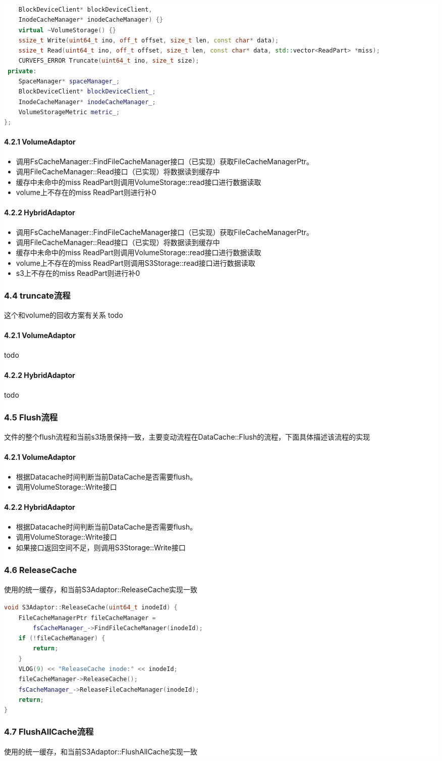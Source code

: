```c++
    BlockDeviceClient* blockDeviceClient,
    InodeCacheManager* inodeCacheManager) {}
    virtual ~VolumeStorage() {}
    ssize_t Write(uint64_t ino, off_t offset, size_t len, const char* data);
    ssize_t Read(uint64_t ino, off_t offset, size_t len, const char* data, std::vector<ReadPart> *miss);   
    CURVEFS_ERROR Truncate(uint64_t ino, size_t size);    
 private:
    SpaceManager* spaceManager_;
    BlockDeviceClient* blockDeviceClient_;
    InodeCacheManager* inodeCacheManager_;
    VolumeStorageMetric metric_;     
};
```
#### 4.2.1 VolumeAdaptor
- 调用FsCacheManager::FindFileCacheManager接口（已实现）获取FileCacheManagerPtr。
- 调用FileCacheManager::Read接口（已实现）将数据读到缓存中
- 缓存中未命中的miss ReadPart则调用VolumeStorage::read接口进行数据读取
- volume上不存在的miss ReadPart则进行补0
#### 4.2.2 HybridAdaptor
- 调用FsCacheManager::FindFileCacheManager接口（已实现）获取FileCacheManagerPtr。
- 调用FileCacheManager::Read接口（已实现）将数据读到缓存中
- 缓存中未命中的miss ReadPart则调用VolumeStorage::read接口进行数据读取
- volume上不存在的miss ReadPart则调用S3Storage::read接口进行数据读取
- s3上不存在的miss ReadPart则进行补0
### 4.4 truncate流程
这个和volume的回收方案有关系 todo
#### 4.2.1 VolumeAdaptor
todo
#### 4.2.2 HybridAdaptor
todo
### 4.5 Flush流程
文件的整个flush流程和当前s3场景保持一致，主要变动流程在DataCache::Flush的流程，下面具体描述该流程的实现
#### 4.2.1 VolumeAdaptor
- 根据Datacache时间判断当前DataCache是否需要flush。
- 调用VolumeStorage::Write接口
#### 4.2.2 HybridAdaptor
- 根据Datacache时间判断当前DataCache是否需要flush。
- 调用VolumeStorage::Write接口
- 如果接口返回空间不足，则调用S3Storage::Write接口
### 4.6 ReleaseCache
使用的统一缓存，和当前S3Adaptor::ReleaseCache实现一致
```c++
void S3Adaptor::ReleaseCache(uint64_t inodeId) {
    FileCacheManagerPtr fileCacheManager =
        fsCacheManager_->FindFileCacheManager(inodeId);
    if (!fileCacheManager) {
        return;
    }
    VLOG(9) << "ReleaseCache inode:" << inodeId;
    fileCacheManager->ReleaseCache();
    fsCacheManager_->ReleaseFileCacheManager(inodeId);
    return;
}
```
### 4.7 FlushAllCache流程
使用的统一缓存，和当前S3Adaptor::FlushAllCache实现一致

